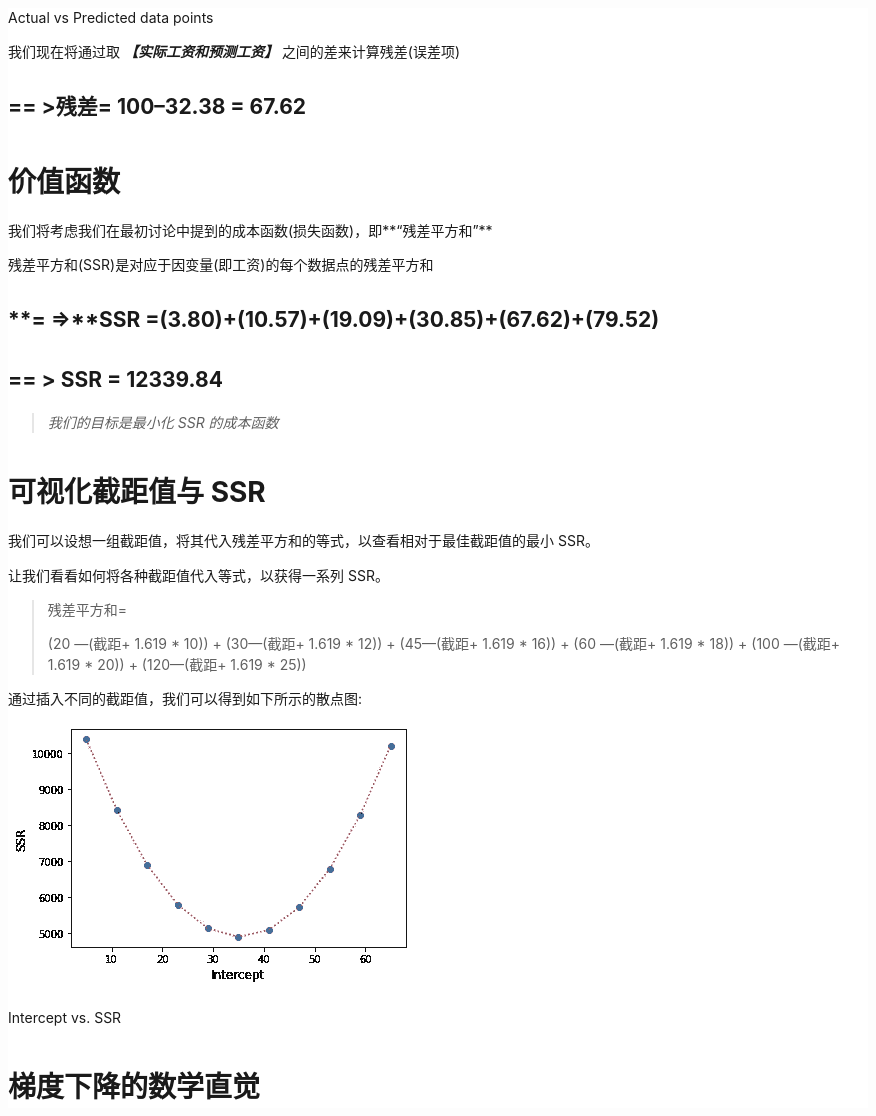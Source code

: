 Actual vs Predicted data points

我们现在将通过取 ***【实际工资和预测工资】*** 之间的差来计算残差(误差项)

## **== >残差= 100–32.38 = 67.62**

# 价值函数

我们将考虑我们在最初讨论中提到的成本函数(损失函数)，即**“残差平方和”**

残差平方和(SSR)是对应于因变量(即工资)的每个数据点的残差平方和

## **= =>****SSR =(3.80)+(10.57)+(19.09)+(30.85)+(67.62)+(79.52)**

## **== > SSR =** 12339.84

> *我们的目标是最小化 SSR 的成本函数*

# **可视化截距值与 SSR**

我们可以设想一组截距值，将其代入残差平方和的等式，以查看相对于最佳截距值的最小 SSR。

让我们看看如何将各种截距值代入等式，以获得一系列 SSR。

> 残差平方和=
> 
> (20 —(截距+ 1.619 * 10)) + (30—(截距+ 1.619 * 12)) + (45—(截距+ 1.619 * 16)) + (60 —(截距+ 1.619 * 18)) + (100 —(截距+ 1.619 * 20)) + (120—(截距+ 1.619 * 25))

通过插入不同的截距值，我们可以得到如下所示的散点图:

![](img/477205aa4bf5f30a70495533426e037d.png)

Intercept vs. SSR

# 梯度下降的数学直觉
